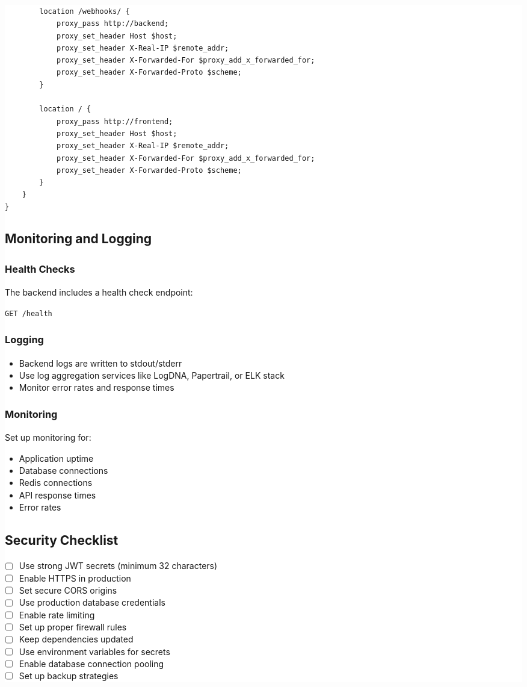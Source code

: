```nginx
        location /webhooks/ {
            proxy_pass http://backend;
            proxy_set_header Host $host;
            proxy_set_header X-Real-IP $remote_addr;
            proxy_set_header X-Forwarded-For $proxy_add_x_forwarded_for;
            proxy_set_header X-Forwarded-Proto $scheme;
        }

        location / {
            proxy_pass http://frontend;
            proxy_set_header Host $host;
            proxy_set_header X-Real-IP $remote_addr;
            proxy_set_header X-Forwarded-For $proxy_add_x_forwarded_for;
            proxy_set_header X-Forwarded-Proto $scheme;
        }
    }
}
```

## Monitoring and Logging

### Health Checks

The backend includes a health check endpoint:
```
GET /health
```

### Logging

- Backend logs are written to stdout/stderr
- Use log aggregation services like LogDNA, Papertrail, or ELK stack
- Monitor error rates and response times

### Monitoring

Set up monitoring for:
- Application uptime
- Database connections
- Redis connections
- API response times
- Error rates

## Security Checklist

- [ ] Use strong JWT secrets (minimum 32 characters)
- [ ] Enable HTTPS in production
- [ ] Set secure CORS origins
- [ ] Use production database credentials
- [ ] Enable rate limiting
- [ ] Set up proper firewall rules
- [ ] Keep dependencies updated
- [ ] Use environment variables for secrets
- [ ] Enable database connection pooling
- [ ] Set up backup strategies
